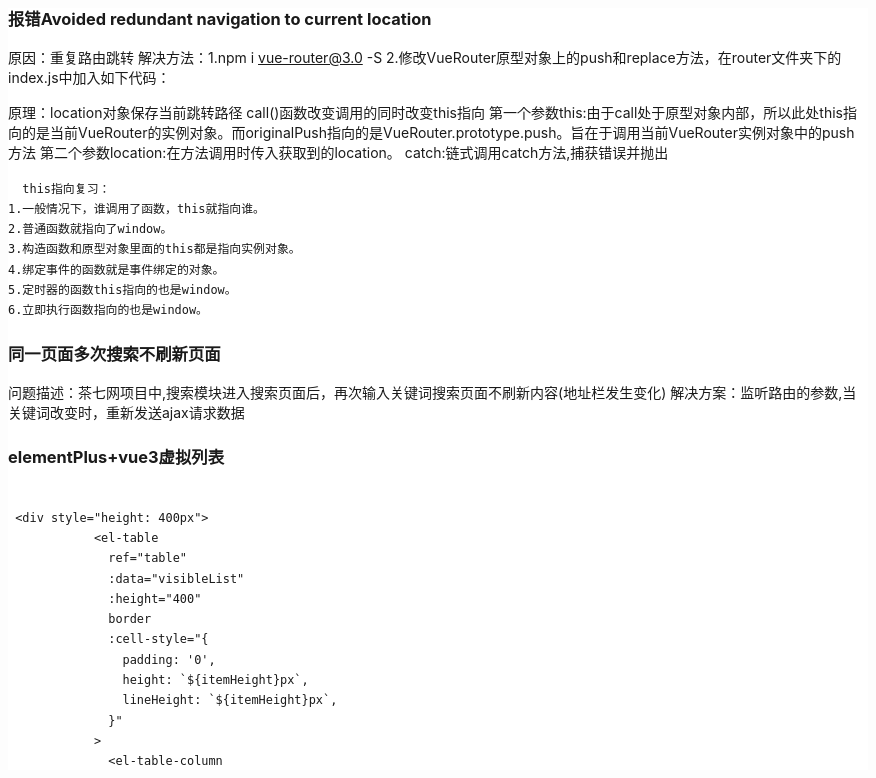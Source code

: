 ### 报错Avoided redundant navigation to current location
原因：重复路由跳转
解决方法：1.npm i vue-router@3.0 -S
		  2.修改VueRouter原型对象上的push和replace方法，在router文件夹下的index.js中加入如下代码：
<script>	
		  	//获取原型对象上的push函数
		const originalPush = VueRouter.prototype.push
		const originalReplace=VueRouter.prototype.replace
		//修改原型对象中的push方法
		VueRouter.prototype.push = function push(location) {
  		return originalPush.call(this, location).catch(err => err)
		}
		VueRouter.prototype.replace = function replace(location) {
  		return originalReplace.call(this, location).catch(err => err)
		}
</script>
原理：location对象保存当前跳转路径
	  call()函数改变调用的同时改变this指向
	  第一个参数this:由于call处于原型对象内部，所以此处this指向的是当前VueRouter的实例对象。而originalPush指向的是VueRouter.prototype.push。旨在于调用当前VueRouter实例对象中的push方法
	  第二个参数location:在方法调用时传入获取到的location。
	  catch:链式调用catch方法,捕获错误并抛出

	  this指向复习：
	1.一般情况下，谁调用了函数，this就指向谁。
	2.普通函数就指向了window。
	3.构造函数和原型对象里面的this都是指向实例对象。
	4.绑定事件的函数就是事件绑定的对象。
	5.定时器的函数this指向的也是window。
	6.立即执行函数指向的也是window。

### 同一页面多次搜索不刷新页面
问题描述：茶七网项目中,搜索模块进入搜索页面后，再次输入关键词搜索页面不刷新内容(地址栏发生变化)
解决方案：监听路由的参数,当关键词改变时，重新发送ajax请求数据
<script>
				 watch:{
				    $route(to,from){
				      if(to.name==='searchList'){
				        // console.log(to.query.key,from.query.key)
				        let value=to.query.key//传递的参数
				        this.getData(value)//请求数据的方法,实参为传递的参数
				      }
				    }
</script>




### elementPlus+vue3虚拟列表

```vue

 <div style="height: 400px">
            <el-table
              ref="table"
              :data="visibleList"
              :height="400"
              border
              :cell-style="{
                padding: '0',
                height: `${itemHeight}px`,
                lineHeight: `${itemHeight}px`,
              }"
            >
              <el-table-column
```